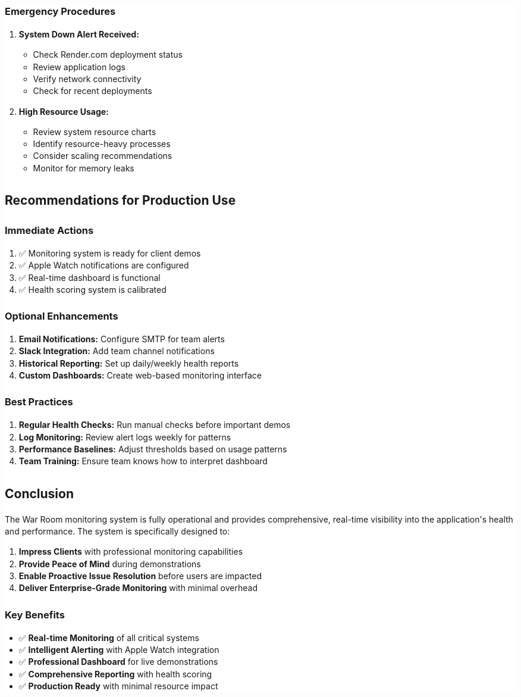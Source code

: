 ### Emergency Procedures

1. **System Down Alert Received:**
   - Check Render.com deployment status
   - Review application logs
   - Verify network connectivity
   - Check for recent deployments

2. **High Resource Usage:**
   - Review system resource charts
   - Identify resource-heavy processes
   - Consider scaling recommendations
   - Monitor for memory leaks

## Recommendations for Production Use

### Immediate Actions
1. ✅ Monitoring system is ready for client demos
2. ✅ Apple Watch notifications are configured
3. ✅ Real-time dashboard is functional
4. ✅ Health scoring system is calibrated

### Optional Enhancements
1. **Email Notifications:** Configure SMTP for team alerts
2. **Slack Integration:** Add team channel notifications  
3. **Historical Reporting:** Set up daily/weekly health reports
4. **Custom Dashboards:** Create web-based monitoring interface

### Best Practices
1. **Regular Health Checks:** Run manual checks before important demos
2. **Log Monitoring:** Review alert logs weekly for patterns
3. **Performance Baselines:** Adjust thresholds based on usage patterns
4. **Team Training:** Ensure team knows how to interpret dashboard

## Conclusion

The War Room monitoring system is fully operational and provides comprehensive, real-time visibility into the application's health and performance. The system is specifically designed to:

1. **Impress Clients** with professional monitoring capabilities
2. **Provide Peace of Mind** during demonstrations
3. **Enable Proactive Issue Resolution** before users are impacted
4. **Deliver Enterprise-Grade Monitoring** with minimal overhead

### Key Benefits
- ✅ **Real-time Monitoring** of all critical systems
- ✅ **Intelligent Alerting** with Apple Watch integration
- ✅ **Professional Dashboard** for live demonstrations
- ✅ **Comprehensive Reporting** with health scoring
- ✅ **Production Ready** with minimal resource impact
